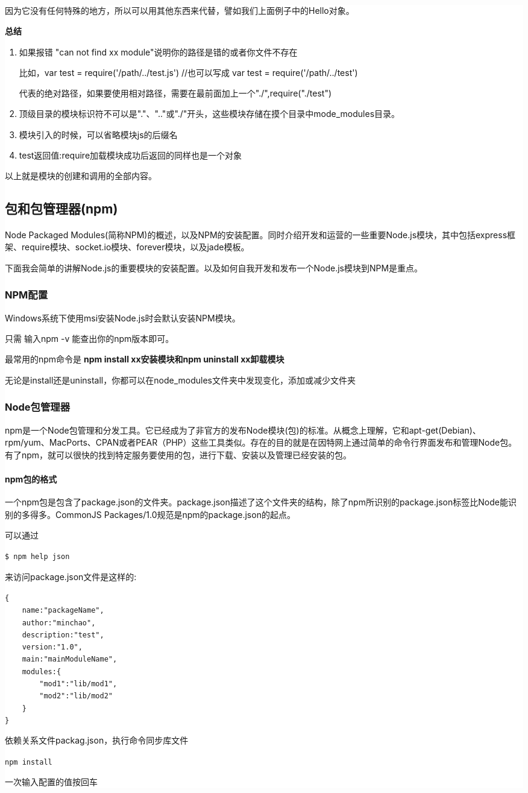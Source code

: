 因为它没有任何特殊的地方，所以可以用其他东西来代替，譬如我们上面例子中的Hello对象。


**总结**

1.	如果报错 "can not find xx module"说明你的路径是错的或者你文件不存在
	
	比如，var test = require('/path/../test.js')
	//也可以写成 var test = require('/path/../test')
	
	代表的绝对路径，如果要使用相对路径，需要在最前面加上一个"./",require("./test")

2.	顶级目录的模块标识符不可以是"."、".."或"./"开头，这些模块存储在摸个目录中mode_modules目录。
3.	模块引入的时候，可以省略模块js的后缀名
4.	test返回值:require加载模块成功后返回的同样也是一个对象
	
以上就是模块的创建和调用的全部内容。

##		包和包管理器(npm)

Node Packaged Modules(简称NPM)的概述，以及NPM的安装配置。同时介绍开发和运营的一些重要Node.js模块，其中包括express框架、require模块、socket.io模块、forever模块，以及jade模板。

下面我会简单的讲解Node.js的重要模块的安装配置。以及如何自我开发和发布一个Node.js模块到NPM是重点。

###		NPM配置

Windows系统下使用msi安装Node.js时会默认安装NPM模块。

只需 输入npm -v 能查出你的npm版本即可。 

最常用的npm命令是 **npm install xx安装模块和npm uninstall xx卸载模块**

无论是install还是uninstall，你都可以在node_modules文件夹中发现变化，添加或减少文件夹

###		Node包管理器

npm是一个Node包管理和分发工具。它已经成为了非官方的发布Node模块(包)的标准。从概念上理解，它和apt-get(Debian)、rpm/yum、MacPorts、CPAN或者PEAR（PHP）这些工具类似。存在的目的就是在因特网上通过简单的命令行界面发布和管理Node包。有了npm，就可以很快的找到特定服务要使用的包，进行下载、安装以及管理已经安装的包。


####	npm包的格式
一个npm包是包含了package.json的文件夹。package.json描述了这个文件夹的结构，除了npm所识别的package.json标签比Node能识别的多得多。CommonJS Packages/1.0规范是npm的package.json的起点。

可以通过

	$ npm help json
来访问package.json文件是这样的:
	
	{
		name:"packageName",
		author:"minchao",
		description:"test",
		version:"1.0",
		main:"mainModuleName",
		modules:{
			"mod1":"lib/mod1",
			"mod2":"lib/mod2"
		}
	}

依赖关系文件packag.json，执行命令同步库文件

	npm install
一次输入配置的值按回车


